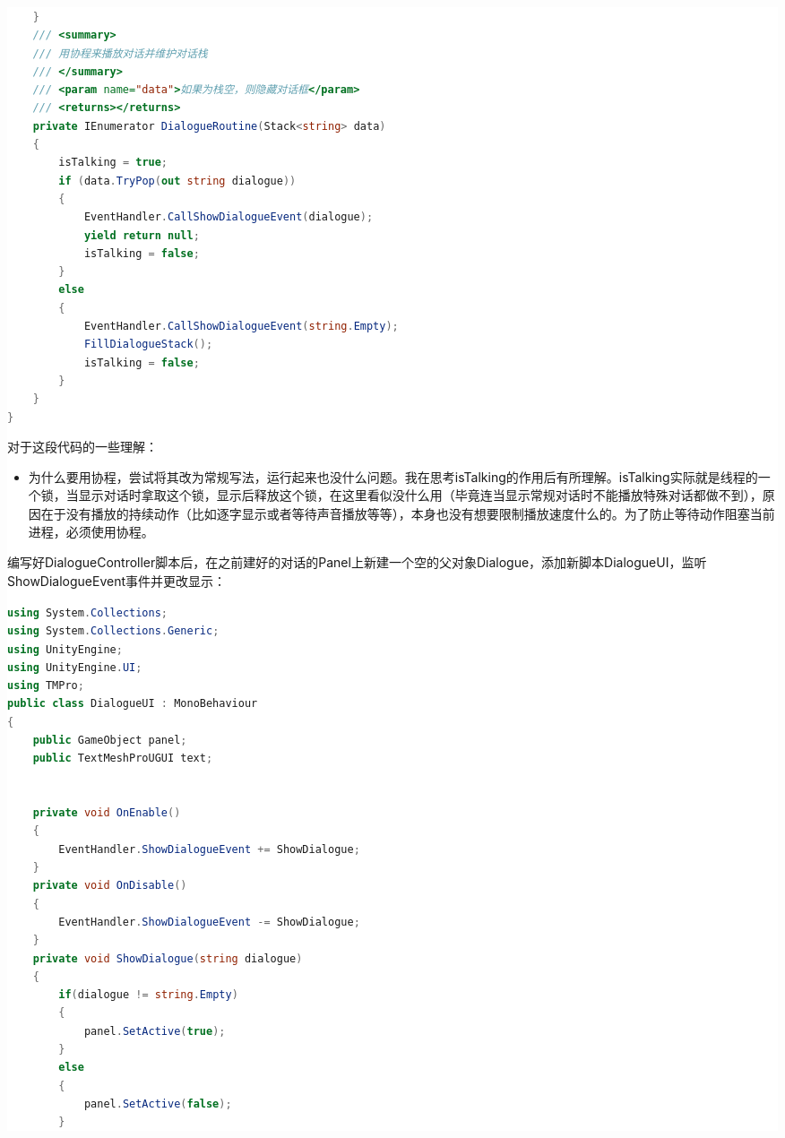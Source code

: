 ```C#
    }
    /// <summary>
    /// 用协程来播放对话并维护对话栈
    /// </summary>
    /// <param name="data">如果为栈空，则隐藏对话框</param>
    /// <returns></returns>
    private IEnumerator DialogueRoutine(Stack<string> data)
    {
        isTalking = true;
        if (data.TryPop(out string dialogue))
        {
            EventHandler.CallShowDialogueEvent(dialogue);
            yield return null;
            isTalking = false;
        }
        else
        {
            EventHandler.CallShowDialogueEvent(string.Empty);
            FillDialogueStack();
            isTalking = false;
        }
    }
}
```

对于这段代码的一些理解：

* 为什么要用协程，尝试将其改为常规写法，运行起来也没什么问题。我在思考isTalking的作用后有所理解。isTalking实际就是线程的一个锁，当显示对话时拿取这个锁，显示后释放这个锁，在这里看似没什么用（毕竟连当显示常规对话时不能播放特殊对话都做不到），原因在于没有播放的持续动作（比如逐字显示或者等待声音播放等等），本身也没有想要限制播放速度什么的。为了防止等待动作阻塞当前进程，必须使用协程。



编写好DialogueController脚本后，在之前建好的对话的Panel上新建一个空的父对象Dialogue，添加新脚本DialogueUI，监听ShowDialogueEvent事件并更改显示：

```C#
using System.Collections;
using System.Collections.Generic;
using UnityEngine;
using UnityEngine.UI;
using TMPro;
public class DialogueUI : MonoBehaviour
{
    public GameObject panel;
    public TextMeshProUGUI text;


    private void OnEnable()
    {
        EventHandler.ShowDialogueEvent += ShowDialogue;
    }
    private void OnDisable()
    {
        EventHandler.ShowDialogueEvent -= ShowDialogue;
    }
    private void ShowDialogue(string dialogue)
    {
        if(dialogue != string.Empty)
        {
            panel.SetActive(true);
        }
        else
        {
            panel.SetActive(false);
        }
```